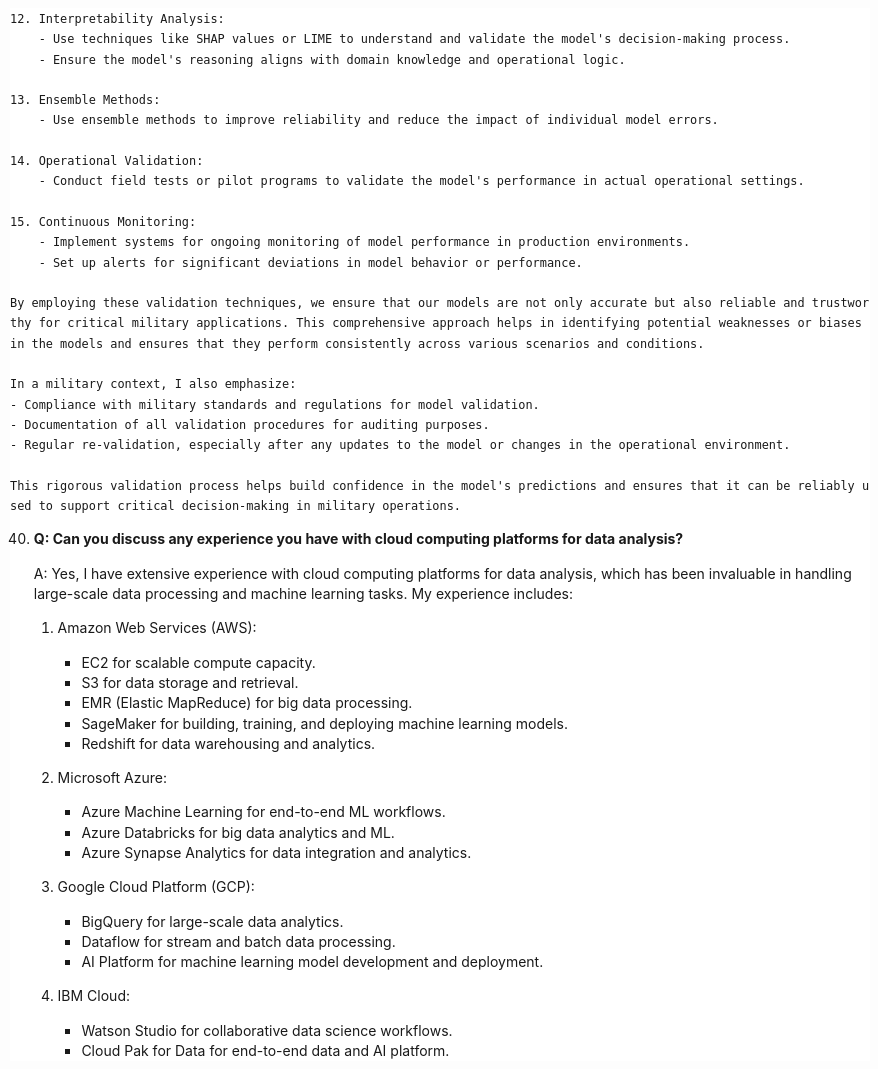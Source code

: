    12. Interpretability Analysis:
        - Use techniques like SHAP values or LIME to understand and validate the model's decision-making process.
        - Ensure the model's reasoning aligns with domain knowledge and operational logic.

    13. Ensemble Methods:
        - Use ensemble methods to improve reliability and reduce the impact of individual model errors.

    14. Operational Validation:
        - Conduct field tests or pilot programs to validate the model's performance in actual operational settings.

    15. Continuous Monitoring:
        - Implement systems for ongoing monitoring of model performance in production environments.
        - Set up alerts for significant deviations in model behavior or performance.

    By employing these validation techniques, we ensure that our models are not only accurate but also reliable and trustworthy for critical military applications. This comprehensive approach helps in identifying potential weaknesses or biases in the models and ensures that they perform consistently across various scenarios and conditions.

    In a military context, I also emphasize:
    - Compliance with military standards and regulations for model validation.
    - Documentation of all validation procedures for auditing purposes.
    - Regular re-validation, especially after any updates to the model or changes in the operational environment.

    This rigorous validation process helps build confidence in the model's predictions and ensures that it can be reliably used to support critical decision-making in military operations.

40. **Q: Can you discuss any experience you have with cloud computing platforms for data analysis?**

    A: Yes, I have extensive experience with cloud computing platforms for data analysis, which has been invaluable in handling large-scale data processing and machine learning tasks. My experience includes:

    1. Amazon Web Services (AWS):
       - EC2 for scalable compute capacity.
       - S3 for data storage and retrieval.
       - EMR (Elastic MapReduce) for big data processing.
       - SageMaker for building, training, and deploying machine learning models.
       - Redshift for data warehousing and analytics.

    2. Microsoft Azure:
       - Azure Machine Learning for end-to-end ML workflows.
       - Azure Databricks for big data analytics and ML.
       - Azure Synapse Analytics for data integration and analytics.

    3. Google Cloud Platform (GCP):
       - BigQuery for large-scale data analytics.
       - Dataflow for stream and batch data processing.
       - AI Platform for machine learning model development and deployment.

    4. IBM Cloud:
       - Watson Studio for collaborative data science workflows.
       - Cloud Pak for Data for end-to-end data and AI platform.
